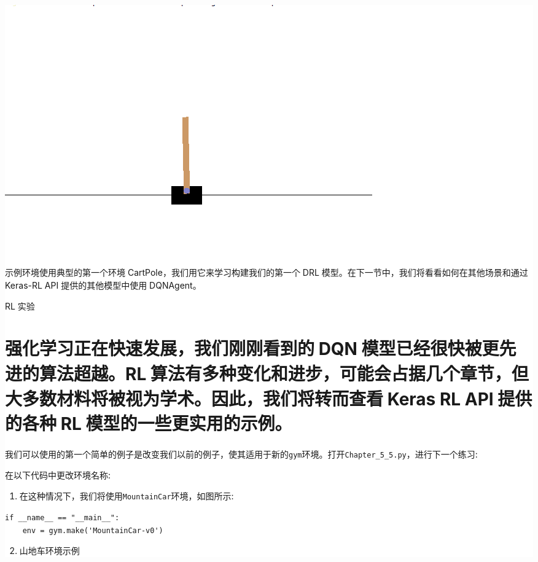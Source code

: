 ![](img/48db2129-1bae-40e8-8dd2-1c61deb1dbc1.png)

示例环境使用典型的第一个环境 CartPole，我们用它来学习构建我们的第一个 DRL 模型。在下一节中，我们将看看如何在其他场景和通过 Keras-RL API 提供的其他模型中使用 DQNAgent。

RL 实验

<title>RL experiments</title>

# 强化学习正在快速发展，我们刚刚看到的 DQN 模型已经很快被更先进的算法超越。RL 算法有多种变化和进步，可能会占据几个章节，但大多数材料将被视为学术。因此，我们将转而查看 Keras RL API 提供的各种 RL 模型的一些更实用的示例。

我们可以使用的第一个简单的例子是改变我们以前的例子，使其适用于新的`gym`环境。打开`Chapter_5_5.py`，进行下一个练习:

在以下代码中更改环境名称:

1.  在这种情况下，我们将使用`MountainCar`环境，如图所示:

```
if __name__ == "__main__":
    env = gym.make('MountainCar-v0')
```

2.  山地车环境示例
